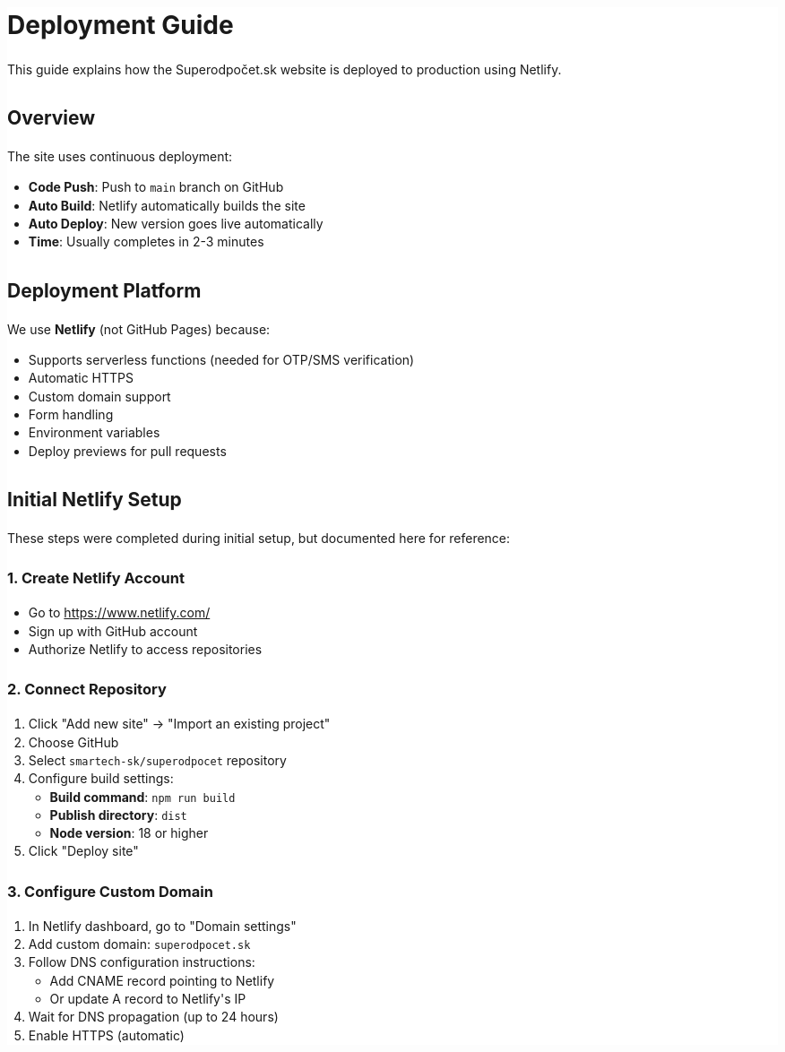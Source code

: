 # Deployment Guide

This guide explains how the Superodpočet.sk website is deployed to production using Netlify.

## Overview

The site uses continuous deployment:
- **Code Push**: Push to `main` branch on GitHub
- **Auto Build**: Netlify automatically builds the site
- **Auto Deploy**: New version goes live automatically
- **Time**: Usually completes in 2-3 minutes

## Deployment Platform

We use **Netlify** (not GitHub Pages) because:
- Supports serverless functions (needed for OTP/SMS verification)
- Automatic HTTPS
- Custom domain support
- Form handling
- Environment variables
- Deploy previews for pull requests

## Initial Netlify Setup

These steps were completed during initial setup, but documented here for reference:

### 1. Create Netlify Account
- Go to https://www.netlify.com/
- Sign up with GitHub account
- Authorize Netlify to access repositories

### 2. Connect Repository
1. Click "Add new site" → "Import an existing project"
2. Choose GitHub
3. Select `smartech-sk/superodpocet` repository
4. Configure build settings:
   - **Build command**: `npm run build`
   - **Publish directory**: `dist`
   - **Node version**: 18 or higher
5. Click "Deploy site"

### 3. Configure Custom Domain
1. In Netlify dashboard, go to "Domain settings"
2. Add custom domain: `superodpocet.sk`
3. Follow DNS configuration instructions:
   - Add CNAME record pointing to Netlify
   - Or update A record to Netlify's IP
4. Wait for DNS propagation (up to 24 hours)
5. Enable HTTPS (automatic)
